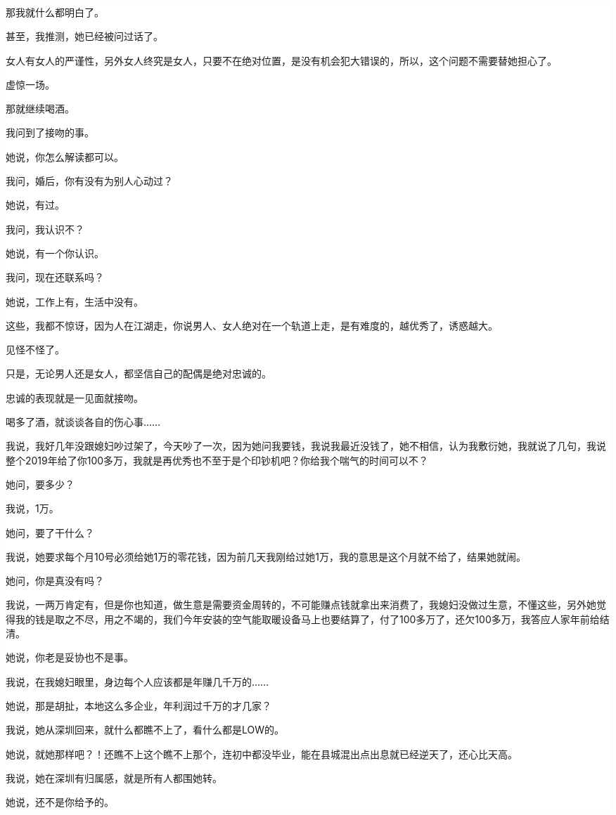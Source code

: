 那我就什么都明白了。

甚至，我推测，她已经被问过话了。

女人有女人的严谨性，另外女人终究是女人，只要不在绝对位置，是没有机会犯大错误的，所以，这个问题不需要替她担心了。

虚惊一场。

那就继续喝酒。

我问到了接吻的事。

她说，你怎么解读都可以。

我问，婚后，你有没有为别人心动过？

她说，有过。

我问，我认识不？

她说，有一个你认识。

我问，现在还联系吗？

她说，工作上有，生活中没有。

这些，我都不惊讶，因为人在江湖走，你说男人、女人绝对在一个轨道上走，是有难度的，越优秀了，诱惑越大。

见怪不怪了。

只是，无论男人还是女人，都坚信自己的配偶是绝对忠诚的。

忠诚的表现就是一见面就接吻。

喝多了酒，就谈谈各自的伤心事……

我说，我好几年没跟媳妇吵过架了，今天吵了一次，因为她问我要钱，我说我最近没钱了，她不相信，认为我敷衍她，我就说了几句，我说整个2019年给了你100多万，我就是再优秀也不至于是个印钞机吧？你给我个喘气的时间可以不？

她问，要多少？

我说，1万。

她问，要了干什么？

我说，她要求每个月10号必须给她1万的零花钱，因为前几天我刚给过她1万，我的意思是这个月就不给了，结果她就闹。

她问，你是真没有吗？

我说，一两万肯定有，但是你也知道，做生意是需要资金周转的，不可能赚点钱就拿出来消费了，我媳妇没做过生意，不懂这些，另外她觉得我的钱是取之不尽，用之不竭的，我们今年安装的空气能取暖设备马上也要结算了，付了100多万了，还欠100多万，我答应人家年前给结清。

她说，你老是妥协也不是事。

我说，在我媳妇眼里，身边每个人应该都是年赚几千万的……

她说，那是胡扯，本地这么多企业，年利润过千万的才几家？

我说，她从深圳回来，就什么都瞧不上了，看什么都是LOW的。

她说，就她那样吧？！还瞧不上这个瞧不上那个，连初中都没毕业，能在县城混出点出息就已经逆天了，还心比天高。

我说，她在深圳有归属感，就是所有人都围她转。

她说，还不是你给予的。
